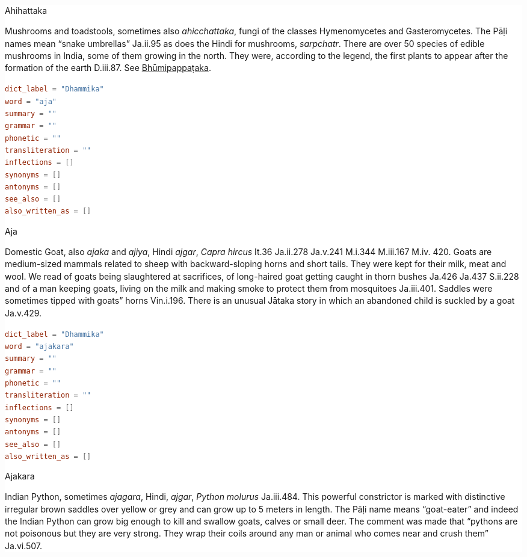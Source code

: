 Ahihattaka

Mushrooms and toadstools, sometimes also *ahicchattaka*, fungi of the classes Hymenomycetes and Gasteromycetes. The Pāḷi names mean “snake umbrellas” Ja.ii.95 as does the Hindi for mushrooms, *sarpchatr*. There are over 50 species of edible mushrooms in India, some of them growing in the north. They were, according to the legend, the first plants to appear after the formation of the earth D.iii.87. See [Bhūmipappaṭaka](/define/Bhūmipappaṭaka).

``` toml
dict_label = "Dhammika"
word = "aja"
summary = ""
grammar = ""
phonetic = ""
transliteration = ""
inflections = []
synonyms = []
antonyms = []
see_also = []
also_written_as = []
```

Aja

Domestic Goat, also *ajaka* and *ajiya*, Hindi *ajgar*, *Capra hircus* It.36 Ja.ii.278 Ja.v.241 M.i.344 M.iii.167 M.iv. 420. Goats are medium\-sized mammals related to sheep with backward\-sloping horns and short tails. They were kept for their milk, meat and wool. We read of goats being slaughtered at sacrifices, of long\-haired goat getting caught in thorn bushes Ja.426 Ja.437 S.ii.228 and of a man keeping goats, living on the milk and making smoke to protect them from mosquitoes Ja.iii.401. Saddles were sometimes tipped with goats” horns Vin.i.196. There is an unusual Jātaka story in which an abandoned child is suckled by a goat Ja.v.429.

``` toml
dict_label = "Dhammika"
word = "ajakara"
summary = ""
grammar = ""
phonetic = ""
transliteration = ""
inflections = []
synonyms = []
antonyms = []
see_also = []
also_written_as = []
```

Ajakara

Indian Python, sometimes *ajagara*, Hindi, *ajgar*, *Python molurus* Ja.iii.484. This powerful constrictor is marked with distinctive irregular brown saddles over yellow or grey and can grow up to 5 meters in length. The Pāḷi name means “goat\-eater” and indeed the Indian Python can grow big enough to kill and swallow goats, calves or small deer. The comment was made that “pythons are not poisonous but they are very strong. They wrap their coils around any man or animal who comes near and crush them” Ja.vi.507.
